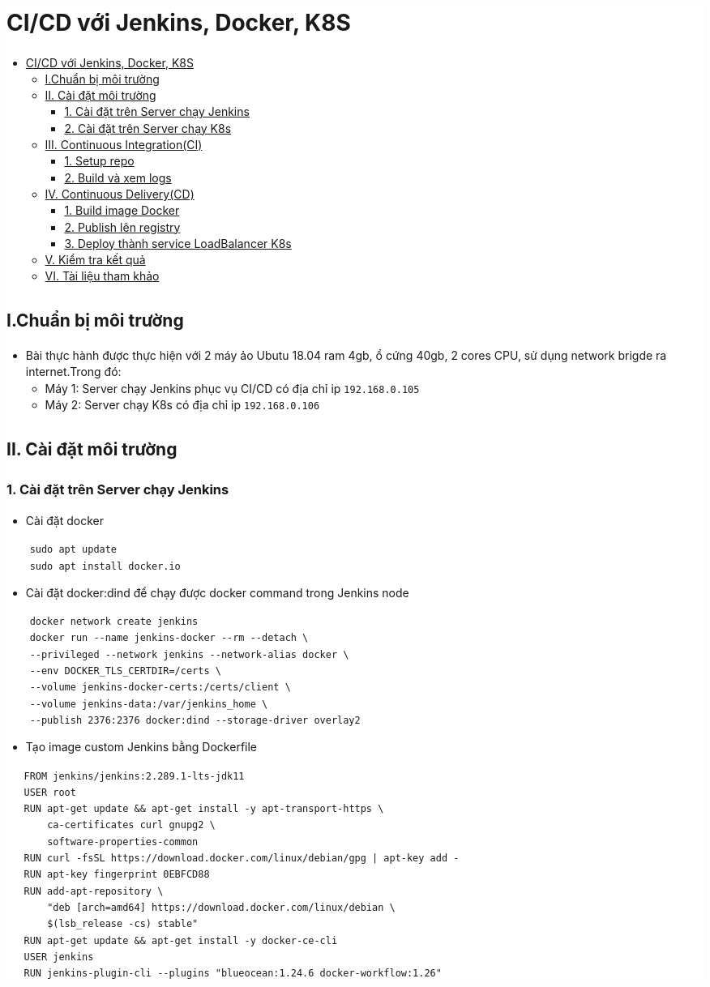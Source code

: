 # CI/CD với Jenkins, Docker, K8S

- [CI/CD với Jenkins, Docker, K8S](#cicd-với-jenkins-docker-k8s)
  - [I.Chuẩn bị môi trường](#ichuẩn-bị-môi-trường)
  - [II. Cài đặt môi trường](#ii-cài-đặt-môi-trường)
    - [1. Cài đặt trên Server chạy Jenkins](#1-cài-đặt-trên-server-chạy-jenkins)
    - [2. Cài đặt trên Server chạy K8s](#2-cài-đặt-trên-server-chạy-k8s)
  - [III. Continuous Integration(CI)](#iii-continuous-integrationci)
    - [1. Setup repo](#1-setup-repo)
    - [2. Build và xem logs](#2-build-và-xem-logs)
  - [IV. Continuous Delivery(CD)](#iv-continuous-deliverycd)
    - [1. Build image Docker](#1-build-image-docker)
    - [2. Publish lên registry](#2-publish-lên-registry)
    - [3. Deploy thành service LoadBalancer K8s](#3-deploy-thành-service-loadbalancer-k8s)
  - [V. Kiểm tra kết quả](#v-kiểm-tra-kết-quả)
  - [VI. Tài liệu tham khảo](#vi-tài-liệu-tham-khảo)

## I.Chuẩn bị môi trường

- Bài thực hành được thực hiện với 2 máy ảo Ubutu 18.04 ram 4gb, ổ cứng 40gb, 2 cores CPU, sử dụng network brigde ra internet.Trong đó:
  - Máy 1: Server chạy Jenkins phục vụ CI/CD có địa chỉ ip `192.168.0.105`
  - Máy 2: Server chạy K8s có địa chỉ ip `192.168.0.106`

## II. Cài đặt môi trường

### 1. Cài đặt trên Server chạy Jenkins

- Cài đặt docker

```console
    sudo apt update
    sudo apt install docker.io
```

- Cài đặt docker:dind để chạy được docker command trong Jenkins node

```console
    docker network create jenkins
    docker run --name jenkins-docker --rm --detach \
    --privileged --network jenkins --network-alias docker \
    --env DOCKER_TLS_CERTDIR=/certs \
    --volume jenkins-docker-certs:/certs/client \
    --volume jenkins-data:/var/jenkins_home \
    --publish 2376:2376 docker:dind --storage-driver overlay2
```

- Tạo image custom Jenkins bằng Dockerfile

```console
   FROM jenkins/jenkins:2.289.1-lts-jdk11
   USER root
   RUN apt-get update && apt-get install -y apt-transport-https \
       ca-certificates curl gnupg2 \
       software-properties-common
   RUN curl -fsSL https://download.docker.com/linux/debian/gpg | apt-key add -
   RUN apt-key fingerprint 0EBFCD88
   RUN add-apt-repository \
       "deb [arch=amd64] https://download.docker.com/linux/debian \
       $(lsb_release -cs) stable"
   RUN apt-get update && apt-get install -y docker-ce-cli
   USER jenkins
   RUN jenkins-plugin-cli --plugins "blueocean:1.24.6 docker-workflow:1.26"
```
